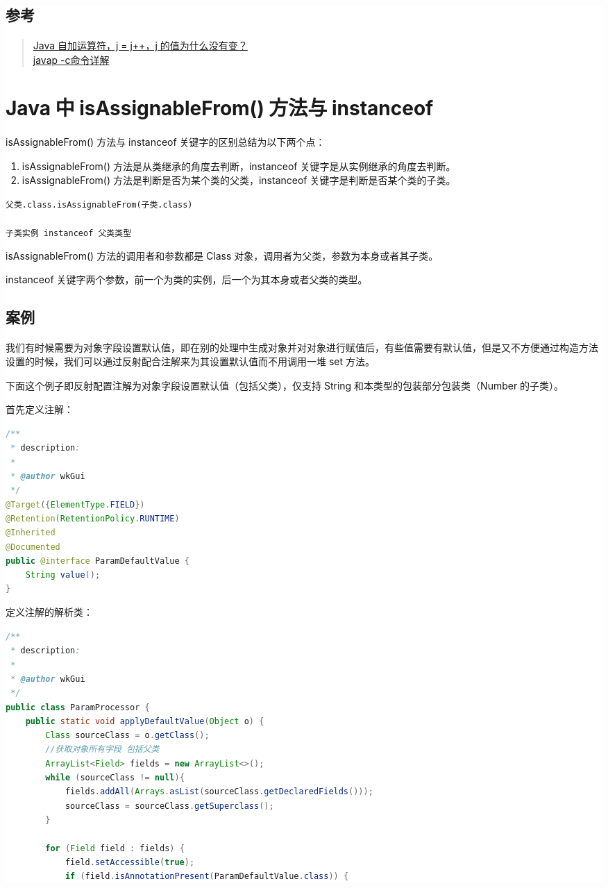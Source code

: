 ## 参考

> [Java 自加运算符，j = j++，j 的值为什么没有变？](https://www.zhihu.com/question/19669308)<br>[javap -c命令详解](http://blog.csdn.net/junsure2012/article/details/7099222)

# Java 中 isAssignableFrom() 方法与 instanceof

isAssignableFrom() 方法与 instanceof 关键字的区别总结为以下两个点：

1. isAssignableFrom() 方法是从类继承的角度去判断，instanceof 关键字是从实例继承的角度去判断。
2. isAssignableFrom() 方法是判断是否为某个类的父类，instanceof 关键字是判断是否某个类的子类。

```
父类.class.isAssignableFrom(子类.class)

子类实例 instanceof 父类类型
```

isAssignableFrom() 方法的调用者和参数都是 Class 对象，调用者为父类，参数为本身或者其子类。

instanceof 关键字两个参数，前一个为类的实例，后一个为其本身或者父类的类型。

## 案例

我们有时候需要为对象字段设置默认值，即在别的处理中生成对象并对对象进行赋值后，有些值需要有默认值，但是又不方便通过构造方法设置的时候，我们可以通过反射配合注解来为其设置默认值而不用调用一堆 set 方法。

下面这个例子即反射配置注解为对象字段设置默认值（包括父类），仅支持 String 和本类型的包装部分包装类（Number 的子类）。

首先定义注解：

```java
/**
 * description:
 *
 * @author wkGui
 */
@Target({ElementType.FIELD})
@Retention(RetentionPolicy.RUNTIME)
@Inherited
@Documented
public @interface ParamDefaultValue {
    String value();
}
```

定义注解的解析类：

```java
/**
 * description:
 *
 * @author wkGui
 */
public class ParamProcessor {
    public static void applyDefaultValue(Object o) {
        Class sourceClass = o.getClass();
        //获取对象所有字段 包括父类
        ArrayList<Field> fields = new ArrayList<>();
        while (sourceClass != null){
            fields.addAll(Arrays.asList(sourceClass.getDeclaredFields()));
            sourceClass = sourceClass.getSuperclass();
        }

        for (Field field : fields) {
            field.setAccessible(true);
            if (field.isAnnotationPresent(ParamDefaultValue.class)) {
```